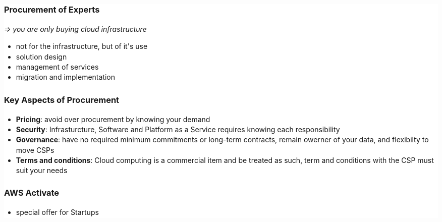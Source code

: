 ### Procurement of Experts

*=> you are only buying cloud infrastructure*

- not for the infrastructure, but of it's use
- solution design
- management of services
- migration and implementation

### Key Aspects of Procurement

- **Pricing**: avoid over procurement by knowing your demand
- **Security**: Infrasturcture, Software and Platform as a Service requires knowing each responsibility
- **Governance**: have no required minimum commitments or long-term contracts, remain owerner of your data, and flexibilty to move CSPs
- **Terms and conditions**: Cloud computing is a commercial item and be treated as such, term and conditions with the CSP must suit your needs

### AWS Activate

- special offer for Startups